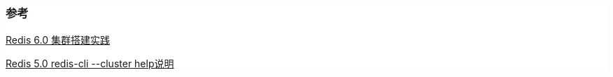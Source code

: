 ### 参考

[Redis 6.0 集群搭建实践](https://segmentfault.com/a/1190000038995016)

[Redis 5.0 redis-cli --cluster help说明](https://www.cnblogs.com/zhoujinyi/p/11606935.html)

